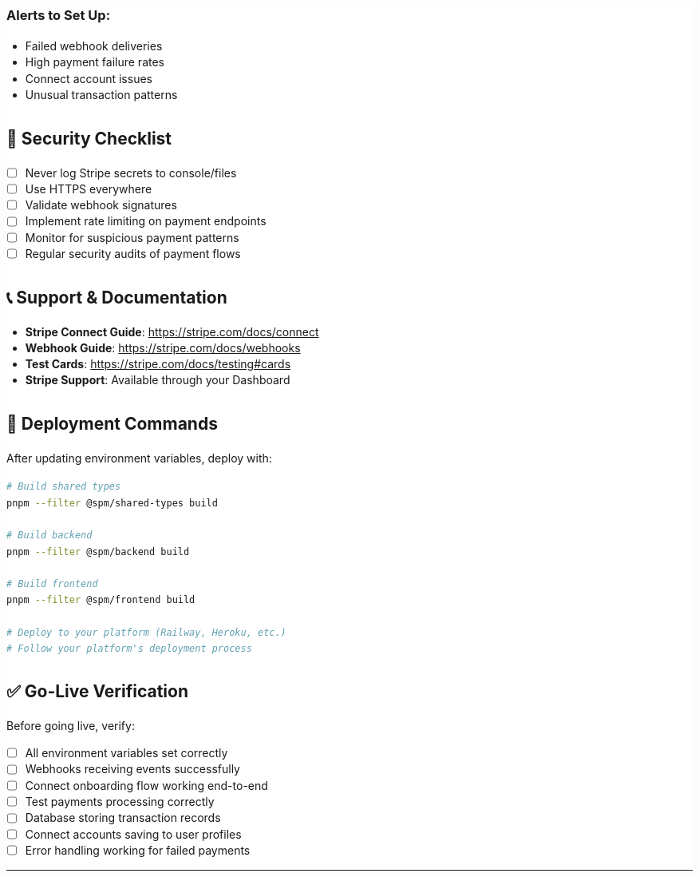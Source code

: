 ### Alerts to Set Up:
- Failed webhook deliveries
- High payment failure rates
- Connect account issues
- Unusual transaction patterns

## 🔐 Security Checklist

- [ ] Never log Stripe secrets to console/files
- [ ] Use HTTPS everywhere
- [ ] Validate webhook signatures
- [ ] Implement rate limiting on payment endpoints
- [ ] Monitor for suspicious payment patterns
- [ ] Regular security audits of payment flows

## 📞 Support & Documentation

- **Stripe Connect Guide**: https://stripe.com/docs/connect
- **Webhook Guide**: https://stripe.com/docs/webhooks
- **Test Cards**: https://stripe.com/docs/testing#cards
- **Stripe Support**: Available through your Dashboard

## 🚀 Deployment Commands

After updating environment variables, deploy with:

```bash
# Build shared types
pnpm --filter @spm/shared-types build

# Build backend  
pnpm --filter @spm/backend build

# Build frontend
pnpm --filter @spm/frontend build

# Deploy to your platform (Railway, Heroku, etc.)
# Follow your platform's deployment process
```

## ✅ Go-Live Verification

Before going live, verify:
- [ ] All environment variables set correctly
- [ ] Webhooks receiving events successfully  
- [ ] Connect onboarding flow working end-to-end
- [ ] Test payments processing correctly
- [ ] Database storing transaction records
- [ ] Connect accounts saving to user profiles
- [ ] Error handling working for failed payments

---